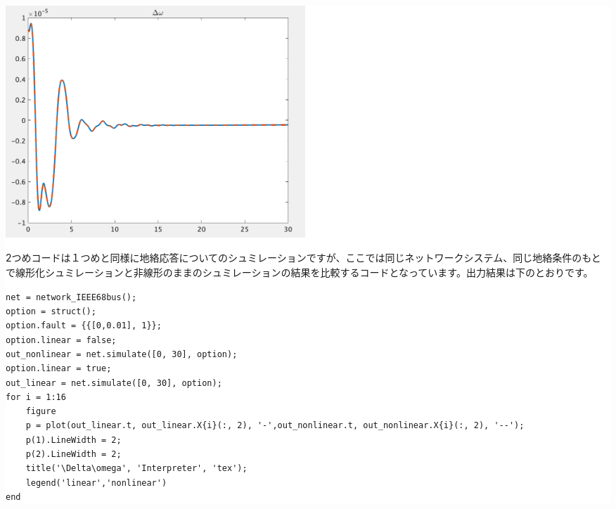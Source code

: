<img src="../../../Figures/step2_initial_bus15.png" width=49.5%;>
  
2つめコードは１つめと同様に地絡応答についてのシュミレーションですが、ここでは同じネットワークシステム、同じ地絡条件のもとで線形化シュミレーションと非線形のままのシュミレーションの結果を比較するコードとなっています。出力結果は下のとおりです。
```
net = network_IEEE68bus();
option = struct();
option.fault = {{[0,0.01], 1}};
option.linear = false;
out_nonlinear = net.simulate([0, 30], option);
option.linear = true;
out_linear = net.simulate([0, 30], option);
for i = 1:16
	figure
	p = plot(out_linear.t, out_linear.X{i}(:, 2), '-',out_nonlinear.t, out_nonlinear.X{i}(:, 2), '--');
    p(1).LineWidth = 2;
    p(2).LineWidth = 2;
    title('\Delta\omega', 'Interpreter', 'tex');
    legend('linear','nonlinear')
end
```
  